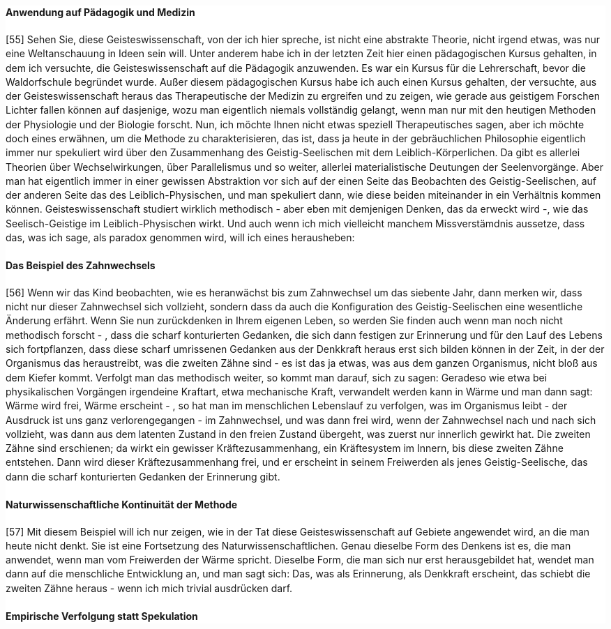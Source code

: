 #### Anwendung auf Pädagogik und Medizin

[55] Sehen Sie, diese Geisteswissenschaft, von der ich hier spreche, ist nicht eine abstrakte Theorie, nicht irgend etwas, was nur eine Weltanschauung in Ideen sein will. Unter anderem habe ich in der letzten Zeit hier einen pädagogischen Kursus gehalten, in dem ich versuchte, die Geisteswissenschaft auf die Pädagogik anzuwenden. Es war ein Kursus für die Lehrerschaft, bevor die Waldorfschule begründet wurde. Außer diesem pädagogischen Kursus habe ich auch einen Kursus gehalten, der versuchte, aus der Geisteswissenschaft heraus das Therapeutische der Medizin zu ergreifen und zu zeigen, wie gerade aus geistigem Forschen Lichter fallen können auf dasjenige, wozu man eigentlich niemals vollständig gelangt, wenn man nur mit den heutigen Methoden der Physiologie und der Biologie forscht. Nun, ich möchte Ihnen nicht etwas speziell Therapeutisches sagen, aber ich möchte doch eines erwähnen, um die Methode zu charakterisieren, das ist, dass ja heute in der gebräuchlichen Philosophie eigentlich immer nur spekuliert wird über den Zusammenhang des Geistig-Seelischen mit dem Leiblich-Körperlichen. Da gibt es allerlei Theorien über Wechselwirkungen, über Parallelismus und so weiter, allerlei materialistische Deutungen der Seelenvorgänge. Aber man hat eigentlich immer in einer gewissen Abstraktion vor sich auf der einen Seite das Beobachten des Geistig-Seelischen, auf der anderen Seite das des Leiblich-Physischen, und man spekuliert dann, wie diese beiden miteinander in ein Verhältnis kommen können. Geisteswissenschaft studiert wirklich methodisch - aber eben mit demjenigen Denken, das da erweckt wird -, wie das Seelisch-Geistige im Leiblich-Physischen wirkt. Und auch wenn ich mich vielleicht manchem Missverstämdnis aussetze, dass das, was ich sage, als paradox genommen wird, will ich eines herausheben:

#### Das Beispiel des Zahnwechsels

[56] Wenn wir das Kind beobachten, wie es heranwächst bis zum Zahnwechsel um das siebente Jahr, dann merken wir, dass nicht nur dieser Zahnwechsel sich vollzieht, sondern dass da auch die Konfiguration des Geistig-Seelischen eine wesentliche Änderung erfährt. Wenn Sie nun zurückdenken in Ihrem eigenen Leben, so werden Sie finden auch wenn man noch nicht methodisch forscht - , dass die scharf konturierten Gedanken, die sich dann festigen zur Erinnerung und für den Lauf des Lebens sich fortpflanzen, dass diese scharf umrissenen Gedanken aus der Denkkraft heraus erst sich bilden können in der Zeit, in der der Organismus das heraustreibt, was die zweiten Zähne sind - es ist das ja etwas, was aus dem ganzen Organismus, nicht bloß aus dem Kiefer kommt. Verfolgt man das methodisch weiter, so kommt man darauf, sich zu sagen: Geradeso wie etwa bei physikalischen Vorgängen irgendeine Kraftart, etwa mechanische Kraft, verwandelt werden kann in Wärme und man dann sagt: Wärme wird frei, Wärme erscheint - , so hat man im menschlichen Lebenslauf zu verfolgen, was im Organismus leibt - der Ausdruck ist uns ganz verlorengegangen - im Zahnwechsel, und was dann frei wird, wenn der Zahnwechsel nach und nach sich vollzieht, was dann aus dem latenten Zustand in den freien Zustand übergeht, was zuerst nur innerlich gewirkt hat. Die zweiten Zähne sind erschienen; da wirkt ein gewisser Kräftezusammenhang, ein Kräftesystem im Innern, bis diese zweiten Zähne entstehen. Dann wird dieser Kräftezusammenhang frei, und er erscheint in seinem Freiwerden als jenes Geistig-Seelische, das dann die scharf konturierten Gedanken der Erinnerung gibt.

#### Naturwissenschaftliche Kontinuität der Methode

[57] Mit diesem Beispiel will ich nur zeigen, wie in der Tat diese Geisteswissenschaft auf Gebiete angewendet wird, an die man heute nicht denkt. Sie ist eine Fortsetzung des Naturwissenschaftlichen. Genau dieselbe Form des Denkens ist es, die man anwendet, wenn man vom Freiwerden der Wärme spricht. Dieselbe Form, die man sich nur erst herausgebildet hat, wendet man dann auf die menschliche Entwicklung an, und man sagt sich: Das, was als Erinnerung, als Denkkraft erscheint, das schiebt die zweiten Zähne heraus - wenn ich mich trivial ausdrücken darf.

#### Empirische Verfolgung statt Spekulation
